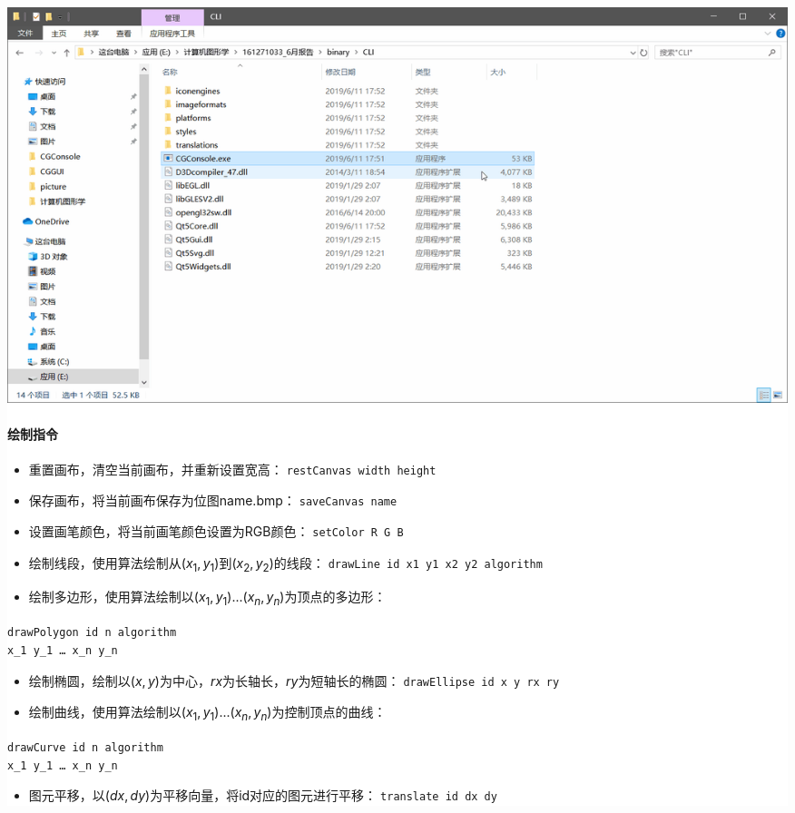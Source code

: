 ![](picture\cli.gif "cli.gif")

#### 绘制指令
- 重置画布，清空当前画布，并重新设置宽高：
`restCanvas width height`

- 保存画布，将当前画布保存为位图name.bmp：
`saveCanvas name`

- 设置画笔颜色，将当前画笔颜色设置为RGB颜色：
`setColor R G B`

- 绘制线段，使用算法绘制从$(x_1,y_1)$到$(x_2,y_2)$的线段：
`drawLine id x1 y1 x2 y2 algorithm`

- 绘制多边形，使用算法绘制以$(x_1,y_1)$...$(x_n,y_n)$为顶点的多边形：
```
drawPolygon id n algorithm
x_1 y_1 … x_n y_n
```

- 绘制椭圆，绘制以$(x,y)$为中心，$rx$为长轴长，$ry$为短轴长的椭圆：
`drawEllipse id x y rx ry`

- 绘制曲线，使用算法绘制以$(x_1,y_1)$...$(x_n,y_n)$为控制顶点的曲线：
```
drawCurve id n algorithm
x_1 y_1 … x_n y_n
```

- 图元平移，以$(dx,dy)$为平移向量，将id对应的图元进行平移：
`translate id dx dy`
